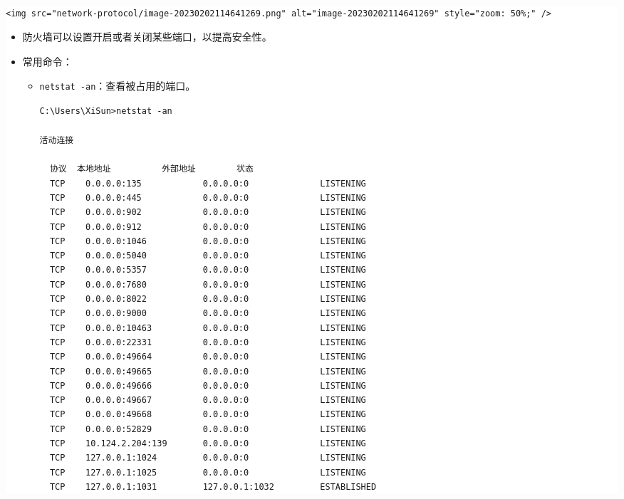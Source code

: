     <img src="network-protocol/image-20230202114641269.png" alt="image-20230202114641269" style="zoom: 50%;" />

  - 防火墙可以设置开启或者关闭某些端口，以提高安全性。

  - 常用命令：

    - `netstat -an`：查看被占用的端口。

      ```shell
      C:\Users\XiSun>netstat -an
      
      活动连接
      
        协议  本地地址          外部地址        状态
        TCP    0.0.0.0:135            0.0.0.0:0              LISTENING
        TCP    0.0.0.0:445            0.0.0.0:0              LISTENING
        TCP    0.0.0.0:902            0.0.0.0:0              LISTENING
        TCP    0.0.0.0:912            0.0.0.0:0              LISTENING
        TCP    0.0.0.0:1046           0.0.0.0:0              LISTENING
        TCP    0.0.0.0:5040           0.0.0.0:0              LISTENING
        TCP    0.0.0.0:5357           0.0.0.0:0              LISTENING
        TCP    0.0.0.0:7680           0.0.0.0:0              LISTENING
        TCP    0.0.0.0:8022           0.0.0.0:0              LISTENING
        TCP    0.0.0.0:9000           0.0.0.0:0              LISTENING
        TCP    0.0.0.0:10463          0.0.0.0:0              LISTENING
        TCP    0.0.0.0:22331          0.0.0.0:0              LISTENING
        TCP    0.0.0.0:49664          0.0.0.0:0              LISTENING
        TCP    0.0.0.0:49665          0.0.0.0:0              LISTENING
        TCP    0.0.0.0:49666          0.0.0.0:0              LISTENING
        TCP    0.0.0.0:49667          0.0.0.0:0              LISTENING
        TCP    0.0.0.0:49668          0.0.0.0:0              LISTENING
        TCP    0.0.0.0:52829          0.0.0.0:0              LISTENING
        TCP    10.124.2.204:139       0.0.0.0:0              LISTENING
        TCP    127.0.0.1:1024         0.0.0.0:0              LISTENING
        TCP    127.0.0.1:1025         0.0.0.0:0              LISTENING
        TCP    127.0.0.1:1031         127.0.0.1:1032         ESTABLISHED
      ```
